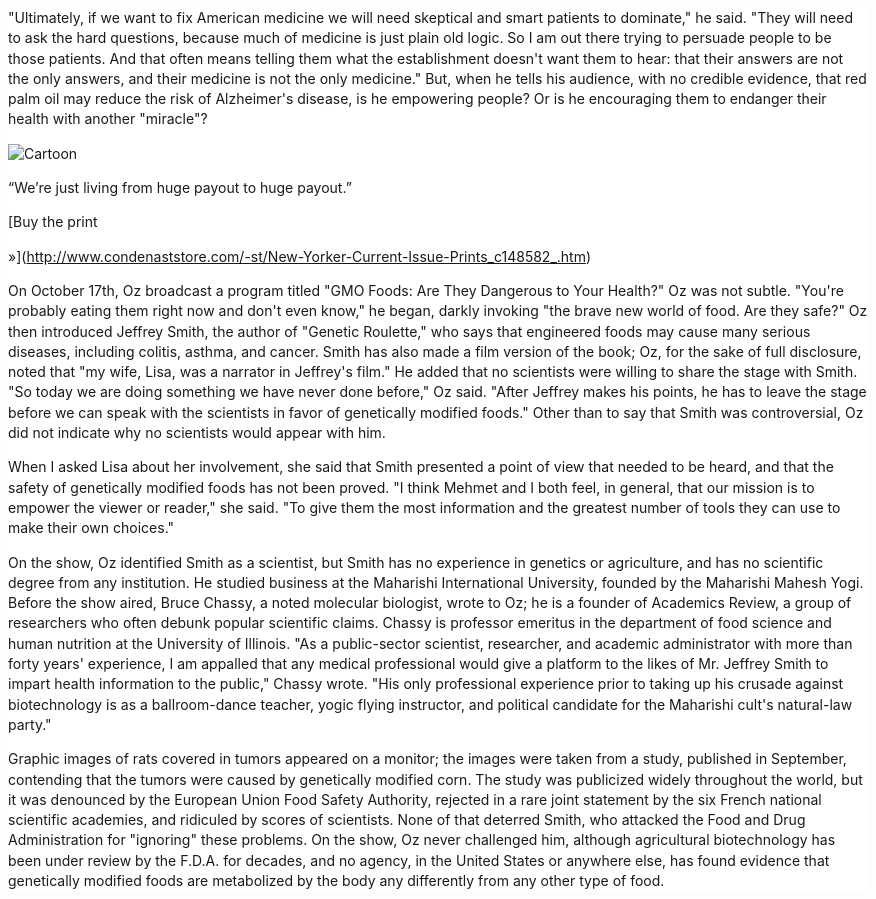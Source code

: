 "Ultimately, if we want to fix American medicine we will need skeptical and smart patients to dominate," he said. "They will need to ask the hard questions, because much of medicine is just plain old logic. So I am out there trying to persuade people to be those patients. And that often means telling them what the establishment doesn't want them to hear: that their answers are not the only answers, and their medicine is not the only medicine." But, when he tells his audience, with no credible evidence, that red palm oil may reduce the risk of Alzheimer's disease, is he empowering people? Or is he encouraging them to endanger their health with another "miracle"?

![Cartoon](http://www.newyorker.com/wp-content/uploads/2013/02/130204_a17182_g2048-500.jpg) 

<span class="caption">“We’re just living from huge payout to huge payout.”</span>

[Buy the print 

<span>»</span>](http://www.condenaststore.com/-st/New-Yorker-Current-Issue-Prints_c148582_.htm)

 On October 17th, Oz broadcast a program titled "GMO Foods: Are They Dangerous to Your Health?" Oz was not subtle. "You're probably eating them right now and don't even know," he began, darkly invoking "the brave new world of food. Are they safe?" Oz then introduced Jeffrey Smith, the author of "Genetic Roulette," who says that engineered foods may cause many serious diseases, including colitis, asthma, and cancer. Smith has also made a film version of the book; Oz, for the sake of full disclosure, noted that "my wife, Lisa, was a narrator in Jeffrey's film." He added that no scientists were willing to share the stage with Smith. "So today we are doing something we have never done before," Oz said. "After Jeffrey makes his points, he has to leave the stage before we can speak with the scientists in favor of genetically modified foods." Other than to say that Smith was controversial, Oz did not indicate why no scientists would appear with him.

[]() When I asked Lisa about her involvement, she said that Smith presented a point of view that needed to be heard, and that the safety of genetically modified foods has not been proved. "I think Mehmet and I both feel, in general, that our mission is to empower the viewer or reader," she said. "To give them the most information and the greatest number of tools they can use to make their own choices."

On the show, Oz identified Smith as a scientist, but Smith has no experience in genetics or agriculture, and has no scientific degree from any institution. He studied business at the Maharishi International University, founded by the Maharishi Mahesh Yogi. Before the show aired, Bruce Chassy, a noted molecular biologist, wrote to Oz; he is a founder of Academics Review, a group of researchers who often debunk popular scientific claims. Chassy is professor emeritus in the department of food science and human nutrition at the University of Illinois. "As a public-sector scientist, researcher, and academic administrator with more than forty years' experience, I am appalled that any medical professional would give a platform to the likes of Mr. Jeffrey Smith to impart health information to the public," Chassy wrote. "His only professional experience prior to taking up his crusade against biotechnology is as a ballroom-dance teacher, yogic flying instructor, and political candidate for the Maharishi cult's natural-law party."

[]() Graphic images of rats covered in tumors appeared on a monitor; the images were taken from a study, published in September, contending that the tumors were caused by genetically modified corn. The study was publicized widely throughout the world, but it was denounced by the European Union Food Safety Authority, rejected in a rare joint statement by the six French national scientific academies, and ridiculed by scores of scientists. None of that deterred Smith, who attacked the Food and Drug Administration for "ignoring" these problems. On the show, Oz never challenged him, although agricultural biotechnology has been under review by the F.D.A. for decades, and no agency, in the United States or anywhere else, has found evidence that genetically modified foods are metabolized by the body any differently from any other type of food.
